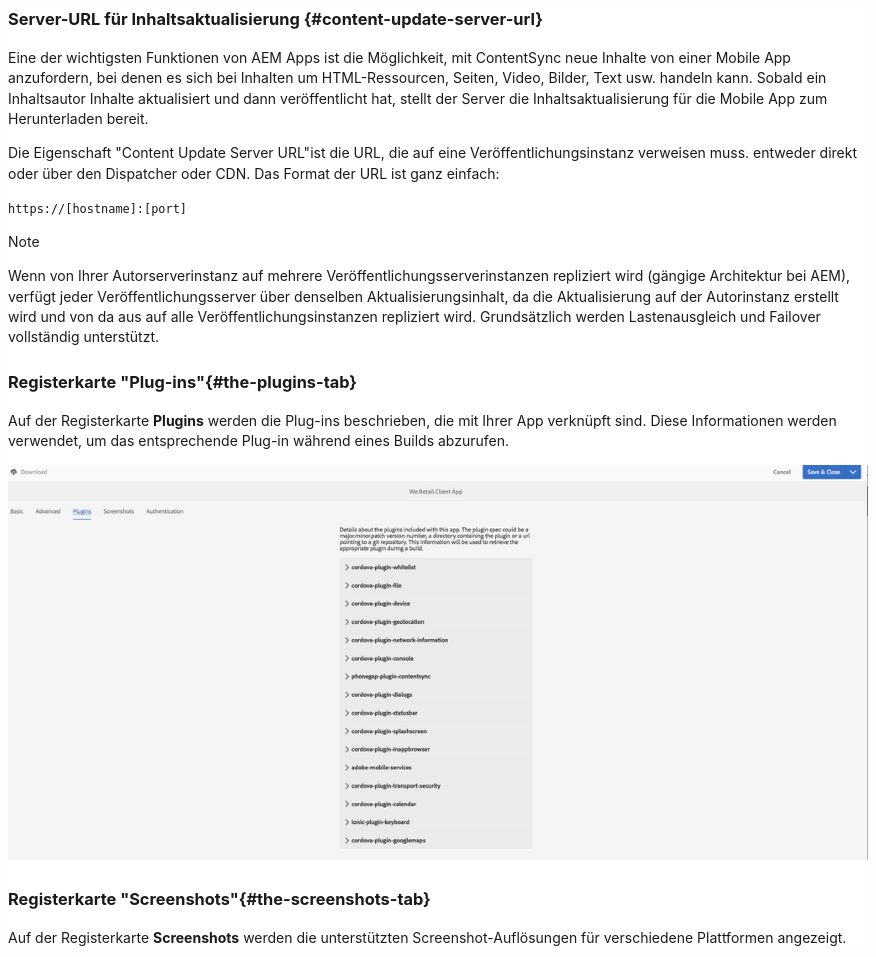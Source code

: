 ### Server-URL für Inhaltsaktualisierung {#content-update-server-url}

Eine der wichtigsten Funktionen von AEM Apps ist die Möglichkeit, mit ContentSync neue Inhalte von einer Mobile App anzufordern, bei denen es sich bei Inhalten um HTML-Ressourcen, Seiten, Video, Bilder, Text usw. handeln kann. Sobald ein Inhaltsautor Inhalte aktualisiert und dann veröffentlicht hat, stellt der Server die Inhaltsaktualisierung für die Mobile App zum Herunterladen bereit.

Die Eigenschaft &quot;Content Update Server URL&quot;ist die URL, die auf eine Veröffentlichungsinstanz verweisen muss. entweder direkt oder über den Dispatcher oder CDN. Das Format der URL ist ganz einfach:

`https://[hostname]:[port]`

>[!NOTE]
>
>Wenn von Ihrer Autorserverinstanz auf mehrere Veröffentlichungsserverinstanzen repliziert wird (gängige Architektur bei AEM), verfügt jeder Veröffentlichungsserver über denselben Aktualisierungsinhalt, da die Aktualisierung auf der Autorinstanz erstellt wird und von da aus auf alle Veröffentlichungsinstanzen repliziert wird. Grundsätzlich werden Lastenausgleich und Failover vollständig unterstützt.

### Registerkarte &quot;Plug-ins&quot;{#the-plugins-tab}

Auf der Registerkarte **Plugins** werden die Plug-ins beschrieben, die mit Ihrer App verknüpft sind. Diese Informationen werden verwendet, um das entsprechende Plug-in während eines Builds abzurufen.

![chlimage_1-122](assets/chlimage_1-122.png)

### Registerkarte &quot;Screenshots&quot;{#the-screenshots-tab}

Auf der Registerkarte **Screenshots** werden die unterstützten Screenshot-Auflösungen für verschiedene Plattformen angezeigt.

